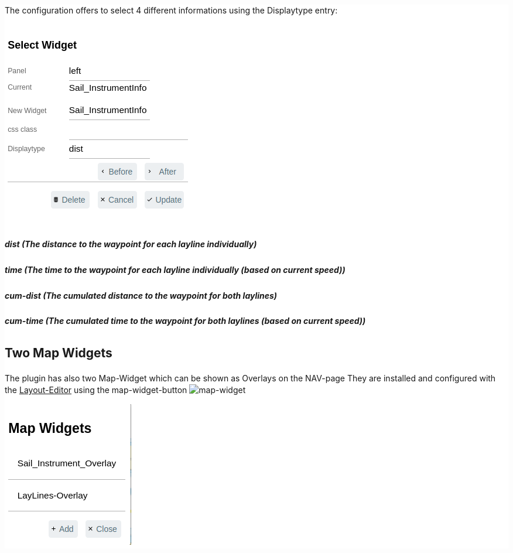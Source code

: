 
The configuration offers to select 4 different informations using the Displaytype entry: 

<img src="Images/Sailinstrument-Info.png">

#####     dist (The distance to the waypoint for each layline individually)
#####     time (The time to the waypoint for each layline individually (based on current speed))
#####     cum-dist (The cumulated distance to the waypoint for both laylines)
#####     cum-time (The cumulated time to the waypoint for both laylines (based on current speed))


## Two Map Widgets
The plugin has also two Map-Widget which can be shown as Overlays on the NAV-page
They are installed and configured with the [Layout-Editor](https://www.wellenvogel.net/software/avnav/docs/hints/layouts.html?lang=en#h2:LayoutEditor) using the map-widget-button ![map-widget](https://github.com/kdschmidt1/Sail_Instrument/assets/56232034/88443dfd-42b9-4bd0-ac7c-8e97e4e2f9ca)

<img src="Images/map-widgets.png">
